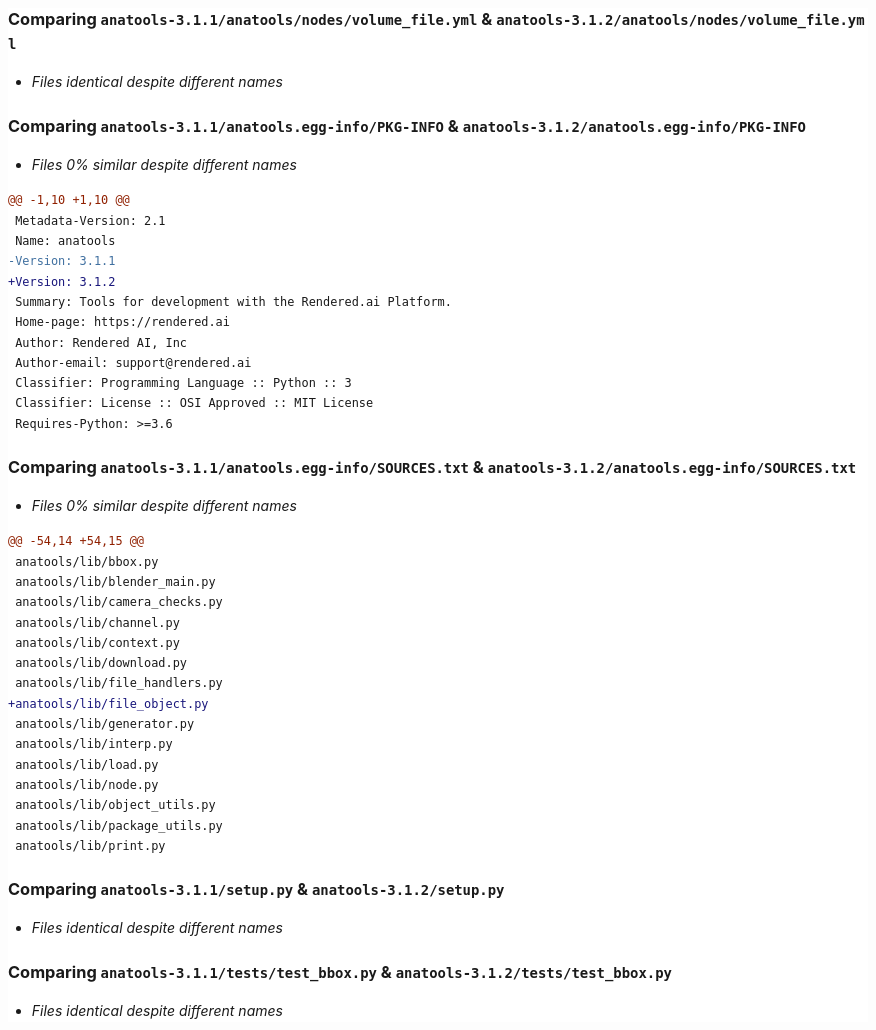 ### Comparing `anatools-3.1.1/anatools/nodes/volume_file.yml` & `anatools-3.1.2/anatools/nodes/volume_file.yml`

 * *Files identical despite different names*

### Comparing `anatools-3.1.1/anatools.egg-info/PKG-INFO` & `anatools-3.1.2/anatools.egg-info/PKG-INFO`

 * *Files 0% similar despite different names*

```diff
@@ -1,10 +1,10 @@
 Metadata-Version: 2.1
 Name: anatools
-Version: 3.1.1
+Version: 3.1.2
 Summary: Tools for development with the Rendered.ai Platform.
 Home-page: https://rendered.ai
 Author: Rendered AI, Inc
 Author-email: support@rendered.ai
 Classifier: Programming Language :: Python :: 3
 Classifier: License :: OSI Approved :: MIT License
 Requires-Python: >=3.6
```

### Comparing `anatools-3.1.1/anatools.egg-info/SOURCES.txt` & `anatools-3.1.2/anatools.egg-info/SOURCES.txt`

 * *Files 0% similar despite different names*

```diff
@@ -54,14 +54,15 @@
 anatools/lib/bbox.py
 anatools/lib/blender_main.py
 anatools/lib/camera_checks.py
 anatools/lib/channel.py
 anatools/lib/context.py
 anatools/lib/download.py
 anatools/lib/file_handlers.py
+anatools/lib/file_object.py
 anatools/lib/generator.py
 anatools/lib/interp.py
 anatools/lib/load.py
 anatools/lib/node.py
 anatools/lib/object_utils.py
 anatools/lib/package_utils.py
 anatools/lib/print.py
```

### Comparing `anatools-3.1.1/setup.py` & `anatools-3.1.2/setup.py`

 * *Files identical despite different names*

### Comparing `anatools-3.1.1/tests/test_bbox.py` & `anatools-3.1.2/tests/test_bbox.py`

 * *Files identical despite different names*

